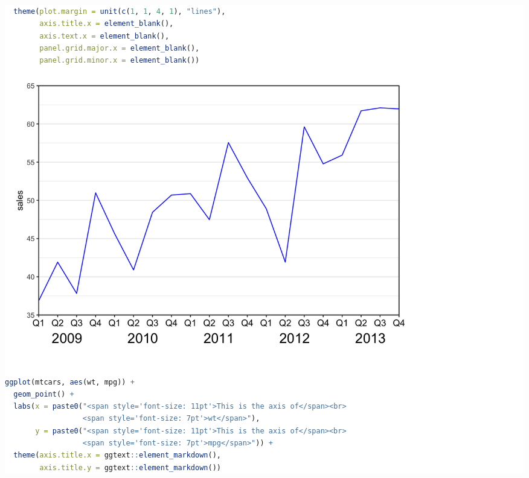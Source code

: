 ```r
  theme(plot.margin = unit(c(1, 1, 4, 1), "lines"),
        axis.title.x = element_blank(),
        axis.text.x = element_blank(),
        panel.grid.major.x = element_blank(),
        panel.grid.minor.x = element_blank())
```

<img src="02_files/figure-html/unnamed-chunk-6-1.png" width="672" />


```r
ggplot(mtcars, aes(wt, mpg)) +  
  geom_point() +  
  labs(x = paste0("<span style='font-size: 11pt'>This is the axis of</span><br>
                  <span style='font-size: 7pt'>wt</span>"), 
       y = paste0("<span style='font-size: 11pt'>This is the axis of</span><br>
                  <span style='font-size: 7pt'>mpg</span>")) +  
  theme(axis.title.x = ggtext::element_markdown(),
        axis.title.y = ggtext::element_markdown())
```
